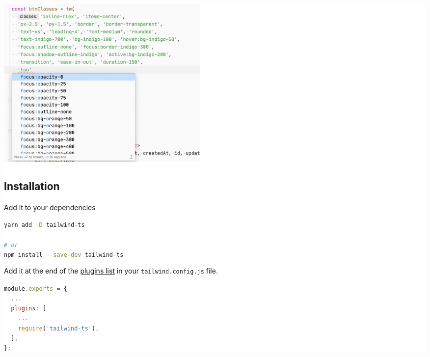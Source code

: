 <img src=".github/assets/tw.png" width="400" alt="usage with helper">

<br>

## Installation
Add it to your dependencies

```bash
yarn add -D tailwind-ts

# or
npm install --save-dev tailwind-ts
```

Add it at the end of the [plugins list](https://tailwindcss.com/docs/configuration/#plugins) in your `tailwind.config.js` file.
```js
module.exports = {
  ...
  plugins: [
    ...
    require('tailwind-ts'),
  ],
};
``` 
